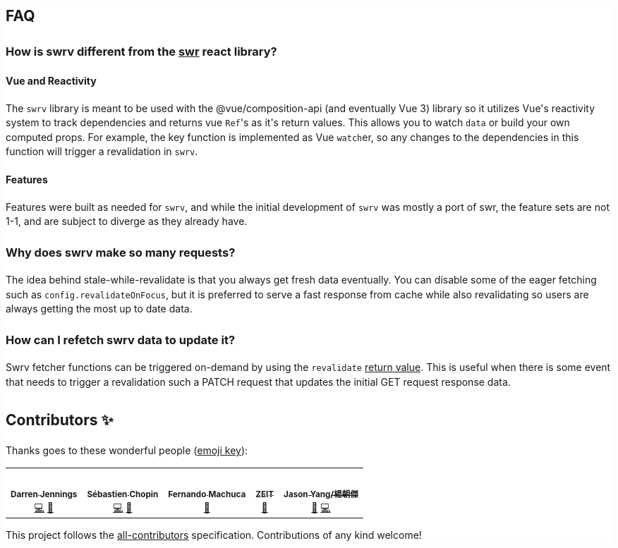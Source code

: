## FAQ

### How is swrv different from the [swr](https://github.com/zeit/swr) react library?

#### Vue and Reactivity

The `swrv` library is meant to be used with the @vue/composition-api (and
eventually Vue 3) library so it utilizes Vue's reactivity system to track
dependencies and returns vue `Ref`'s as it's return values. This allows you to
watch `data` or build your own computed props. For example, the key function is
implemented as Vue `watch`er, so any changes to the dependencies in this
function will trigger a revalidation in `swrv`.

#### Features

Features were built as needed for `swrv`, and while the initial development of
`swrv` was mostly a port of swr, the feature sets are not 1-1, and are subject
to diverge as they already have.

### Why does swrv make so many requests?

The idea behind stale-while-revalidate is that you always get fresh data
eventually. You can disable some of the eager fetching such as
`config.revalidateOnFocus`, but it is preferred to serve a fast response from
cache while also revalidating so users are always getting the most up to date
data.

### How can I refetch swrv data to update it?

Swrv fetcher functions can be triggered on-demand by using the `revalidate` 
[return value](https://github.com/Kong/swrv/#return-values). This is useful when
there is some event that needs to trigger a revalidation such a PATCH request that
updates the initial GET request response data.

## Contributors ✨

Thanks goes to these wonderful people
([emoji key](https://allcontributors.org/docs/en/emoji-key)):




<table>
  <tr>
    <td align="center"><a href="https://guuu.io/"><img src="https://avatars2.githubusercontent.com/u/5770711?v=4" width="100px;" alt=""/><br /><sub><b>Darren Jennings</b></sub></a><br /><a href="https://github.com/Kong/swrv/commits?author=darrenjennings" title="Code">💻</a> <a href="https://github.com/Kong/swrv/commits?author=darrenjennings" title="Documentation">📖</a></td>
    <td align="center"><a href="https://atinux.com"><img src="https://avatars2.githubusercontent.com/u/904724?v=4" width="100px;" alt=""/><br /><sub><b>Sébastien Chopin</b></sub></a><br /><a href="https://github.com/Kong/swrv/commits?author=Atinux" title="Code">💻</a> <a href="#ideas-Atinux" title="Ideas, Planning, & Feedback">🤔</a></td>
    <td align="center"><a href="https://github.com/chuca"><img src="https://avatars0.githubusercontent.com/u/864496?v=4" width="100px;" alt=""/><br /><sub><b>Fernando Machuca</b></sub></a><br /><a href="#design-chuca" title="Design">🎨</a></td>
    <td align="center"><a href="https://zeit.co"><img src="https://avatars0.githubusercontent.com/u/14985020?v=4" width="100px;" alt=""/><br /><sub><b>ZEIT</b></sub></a><br /><a href="#ideas-zeit" title="Ideas, Planning, & Feedback">🤔</a></td>
    <td align="center"><a href="https://github.com/NeoLSN"><img src="https://avatars1.githubusercontent.com/u/5782106?v=4" width="100px;" alt=""/><br /><sub><b>Jason Yang/楊朝傑</b></sub></a><br /><a href="https://github.com/Kong/swrv/issues?q=author%3ANeoLSN" title="Bug reports">🐛</a> <a href="https://github.com/Kong/swrv/commits?author=NeoLSN" title="Code">💻</a></td>
  </tr>
</table>





This project follows the
[all-contributors](https://github.com/all-contributors/all-contributors)
specification. Contributions of any kind welcome!
